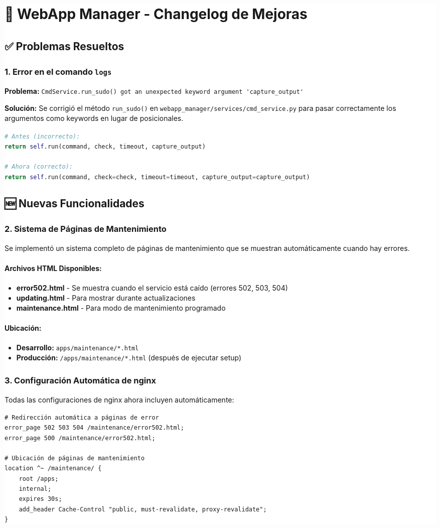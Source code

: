 # 🎉 WebApp Manager - Changelog de Mejoras

## ✅ Problemas Resueltos

### 1. Error en el comando `logs`
**Problema:** `CmdService.run_sudo() got an unexpected keyword argument 'capture_output'`

**Solución:** Se corrigió el método `run_sudo()` en `webapp_manager/services/cmd_service.py` para pasar correctamente los argumentos como keywords en lugar de posicionales.

```python
# Antes (incorrecto):
return self.run(command, check, timeout, capture_output)

# Ahora (correcto):
return self.run(command, check=check, timeout=timeout, capture_output=capture_output)
```

## 🆕 Nuevas Funcionalidades

### 2. Sistema de Páginas de Mantenimiento

Se implementó un sistema completo de páginas de mantenimiento que se muestran automáticamente cuando hay errores.

#### Archivos HTML Disponibles:
- **error502.html** - Se muestra cuando el servicio está caído (errores 502, 503, 504)
- **updating.html** - Para mostrar durante actualizaciones
- **maintenance.html** - Para modo de mantenimiento programado

#### Ubicación:
- **Desarrollo:** `apps/maintenance/*.html`
- **Producción:** `/apps/maintenance/*.html` (después de ejecutar setup)

### 3. Configuración Automática de nginx

Todas las configuraciones de nginx ahora incluyen automáticamente:

```nginx
# Redirección automática a páginas de error
error_page 502 503 504 /maintenance/error502.html;
error_page 500 /maintenance/error502.html;

# Ubicación de páginas de mantenimiento
location ^~ /maintenance/ {
    root /apps;
    internal;
    expires 30s;
    add_header Cache-Control "public, must-revalidate, proxy-revalidate";
}
```
